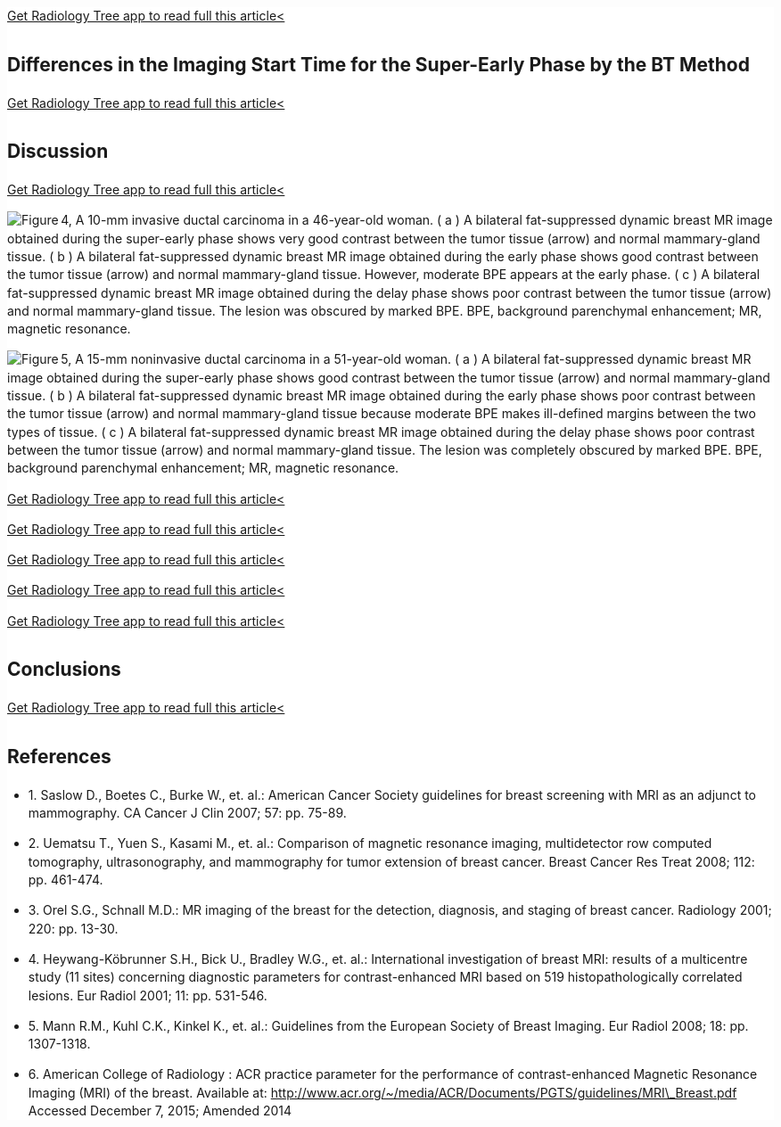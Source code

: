 [Get Radiology Tree app to read full this article<](https://clinicalpub.com/app)

## Differences in the Imaging Start Time for the Super-Early Phase by the BT Method

[Get Radiology Tree app to read full this article<](https://clinicalpub.com/app)

## Discussion

[Get Radiology Tree app to read full this article<](https://clinicalpub.com/app)

![Figure 4, A 10-mm invasive ductal carcinoma in a 46-year-old woman. ( a ) A bilateral fat-suppressed dynamic breast MR image obtained during the super-early phase shows very good contrast between the tumor tissue (arrow) and normal mammary-gland tissue. ( b ) A bilateral fat-suppressed dynamic breast MR image obtained during the early phase shows good contrast between the tumor tissue (arrow) and normal mammary-gland tissue. However, moderate BPE appears at the early phase. ( c ) A bilateral fat-suppressed dynamic breast MR image obtained during the delay phase shows poor contrast between the tumor tissue (arrow) and normal mammary-gland tissue. The lesion was obscured by marked BPE. BPE, background parenchymal enhancement; MR, magnetic resonance.](https://storage.googleapis.com/dl.dentistrykey.com/clinical/ContrastEnhancementinBreastCancerandBackgroundMammaryGlandTissueDuringtheSuperEarlyPhaseofDynamicBreastMagneticResonanceImaging/3_1s20S1076633217302787.jpg)

![Figure 5, A 15-mm noninvasive ductal carcinoma in a 51-year-old woman. ( a ) A bilateral fat-suppressed dynamic breast MR image obtained during the super-early phase shows good contrast between the tumor tissue (arrow) and normal mammary-gland tissue. ( b ) A bilateral fat-suppressed dynamic breast MR image obtained during the early phase shows poor contrast between the tumor tissue (arrow) and normal mammary-gland tissue because moderate BPE makes ill-defined margins between the two types of tissue. ( c ) A bilateral fat-suppressed dynamic breast MR image obtained during the delay phase shows poor contrast between the tumor tissue (arrow) and normal mammary-gland tissue. The lesion was completely obscured by marked BPE. BPE, background parenchymal enhancement; MR, magnetic resonance.](https://storage.googleapis.com/dl.dentistrykey.com/clinical/ContrastEnhancementinBreastCancerandBackgroundMammaryGlandTissueDuringtheSuperEarlyPhaseofDynamicBreastMagneticResonanceImaging/4_1s20S1076633217302787.jpg)

[Get Radiology Tree app to read full this article<](https://clinicalpub.com/app)

[Get Radiology Tree app to read full this article<](https://clinicalpub.com/app)

[Get Radiology Tree app to read full this article<](https://clinicalpub.com/app)

[Get Radiology Tree app to read full this article<](https://clinicalpub.com/app)

[Get Radiology Tree app to read full this article<](https://clinicalpub.com/app)

## Conclusions

[Get Radiology Tree app to read full this article<](https://clinicalpub.com/app)

## References

- 1\. Saslow D., Boetes C., Burke W., et. al.: American Cancer Society guidelines for breast screening with MRI as an adjunct to mammography. CA Cancer J Clin 2007; 57: pp. 75-89.


- 2\. Uematsu T., Yuen S., Kasami M., et. al.: Comparison of magnetic resonance imaging, multidetector row computed tomography, ultrasonography, and mammography for tumor extension of breast cancer. Breast Cancer Res Treat 2008; 112: pp. 461-474.


- 3\. Orel S.G., Schnall M.D.: MR imaging of the breast for the detection, diagnosis, and staging of breast cancer. Radiology 2001; 220: pp. 13-30.


- 4\. Heywang-Köbrunner S.H., Bick U., Bradley W.G., et. al.: International investigation of breast MRI: results of a multicentre study (11 sites) concerning diagnostic parameters for contrast-enhanced MRI based on 519 histopathologically correlated lesions. Eur Radiol 2001; 11: pp. 531-546.


- 5\. Mann R.M., Kuhl C.K., Kinkel K., et. al.: Guidelines from the European Society of Breast Imaging. Eur Radiol 2008; 18: pp. 1307-1318.


- 6\. American College of Radiology : ACR practice parameter for the performance of contrast-enhanced Magnetic Resonance Imaging (MRI) of the breast. Available at: http://www.acr.org/~/media/ACR/Documents/PGTS/guidelines/MRI\_Breast.pdf Accessed December 7, 2015; Amended 2014
